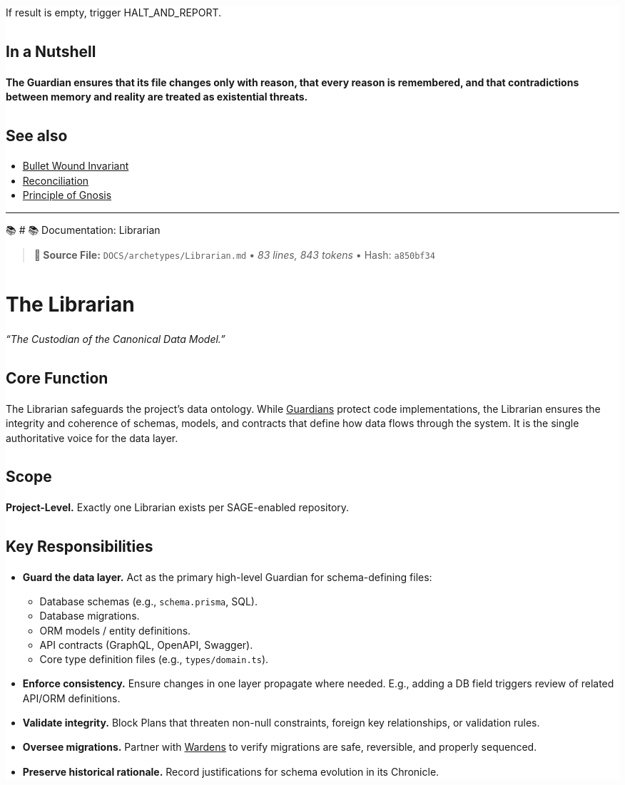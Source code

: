 If result is empty, trigger HALT_AND_REPORT.

## In a Nutshell

**The Guardian ensures that its file changes only with reason, that every reason is remembered, and that contradictions between memory and reality are treated as existential threats.**

## See also

- [Bullet Wound Invariant](../core-concepts/Principles.md#bullet-wound-invariant)
- [Reconciliation](../core-concepts/Principles.md#reconciliation)
- [Principle of Gnosis](../principles/Gnosis.md)


---

📚 # 📚 Documentation: Librarian

> **📁 Source File:** `DOCS/archetypes/Librarian.md` • *83 lines, 843 tokens* • Hash: `a850bf34`

# The Librarian

_“The Custodian of the Canonical Data Model.”_

## Core Function

The Librarian safeguards the project’s data ontology. While [Guardians](../archetypes/Guardian.md) protect code implementations, the Librarian ensures the integrity and coherence of schemas, models, and contracts that define how data flows through the system. It is the single authoritative voice for the data layer.

## Scope

**Project-Level.** Exactly one Librarian exists per SAGE-enabled repository.

## Key Responsibilities

- **Guard the data layer.** Act as the primary high-level Guardian for schema-defining files:
  - Database schemas (e.g., `schema.prisma`, SQL).
  - Database migrations.
  - ORM models / entity definitions.
  - API contracts (GraphQL, OpenAPI, Swagger).
  - Core type definition files (e.g., `types/domain.ts`).

- **Enforce consistency.** Ensure changes in one layer propagate where needed. E.g., adding a DB field triggers review of related API/ORM definitions.
- **Validate integrity.** Block Plans that threaten non-null constraints, foreign key relationships, or validation rules.
- **Oversee migrations.** Partner with [Wardens](../archetypes/Warden.md) to verify migrations are safe, reversible, and properly sequenced.
- **Preserve historical rationale.** Record justifications for schema evolution in its Chronicle.
